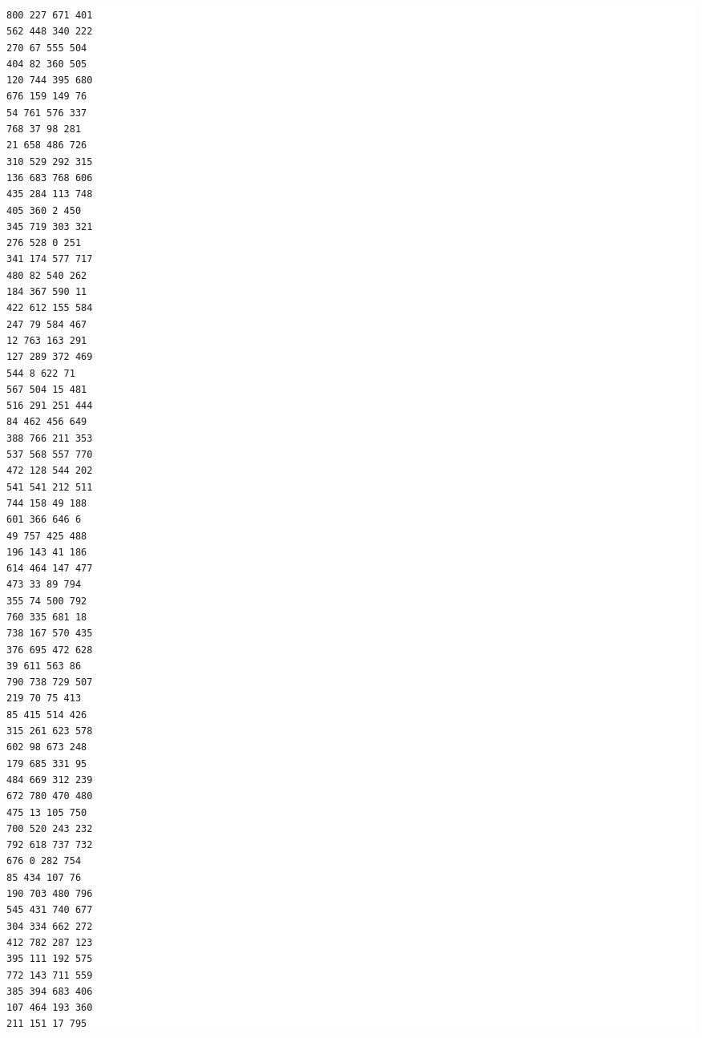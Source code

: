 ```input1
800 227 671 401
562 448 340 222
270 67 555 504
404 82 360 505
120 744 395 680
676 159 149 76
54 761 576 337
768 37 98 281
21 658 486 726
310 529 292 315
136 683 768 606
435 284 113 748
405 360 2 450
345 719 303 321
276 528 0 251
341 174 577 717
480 82 540 262
184 367 590 11
422 612 155 584
247 79 584 467
12 763 163 291
127 289 372 469
544 8 622 71
567 504 15 481
516 291 251 444
84 462 456 649
388 766 211 353
537 568 557 770
472 128 544 202
541 541 212 511
744 158 49 188
601 366 646 6
49 757 425 488
196 143 41 186
614 464 147 477
473 33 89 794
355 74 500 792
760 335 681 18
738 167 570 435
376 695 472 628
39 611 563 86
790 738 729 507
219 70 75 413
85 415 514 426
315 261 623 578
602 98 673 248
179 685 331 95
484 669 312 239
672 780 470 480
475 13 105 750
700 520 243 232
792 618 737 732
676 0 282 754
85 434 107 76
190 703 480 796
545 431 740 677
304 334 662 272
412 782 287 123
395 111 192 575
772 143 711 559
385 394 683 406
107 464 193 360
211 151 17 795
```